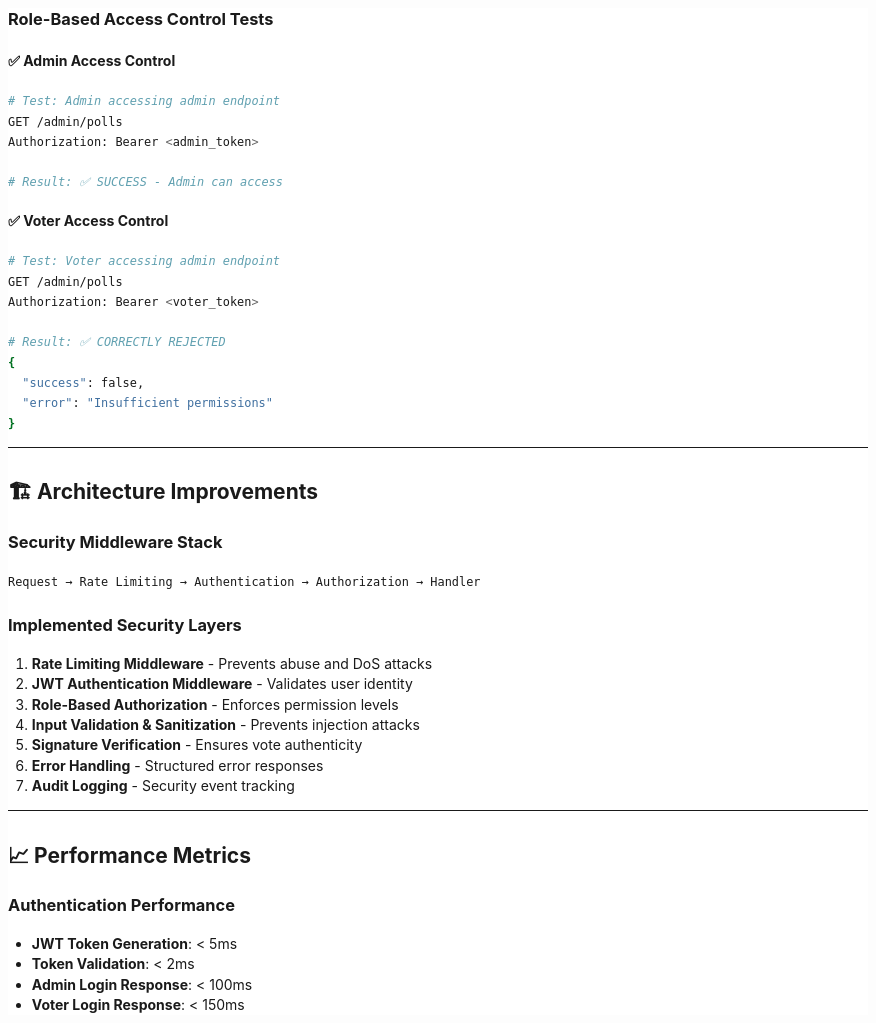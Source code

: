 ### **Role-Based Access Control Tests**

#### ✅ **Admin Access Control**
```bash
# Test: Admin accessing admin endpoint
GET /admin/polls
Authorization: Bearer <admin_token>

# Result: ✅ SUCCESS - Admin can access
```

#### ✅ **Voter Access Control**
```bash
# Test: Voter accessing admin endpoint
GET /admin/polls
Authorization: Bearer <voter_token>

# Result: ✅ CORRECTLY REJECTED
{
  "success": false,
  "error": "Insufficient permissions"
}
```

---

## 🏗️ **Architecture Improvements**

### **Security Middleware Stack**
```
Request → Rate Limiting → Authentication → Authorization → Handler
```

### **Implemented Security Layers**
1. **Rate Limiting Middleware** - Prevents abuse and DoS attacks
2. **JWT Authentication Middleware** - Validates user identity
3. **Role-Based Authorization** - Enforces permission levels
4. **Input Validation & Sanitization** - Prevents injection attacks
5. **Signature Verification** - Ensures vote authenticity
6. **Error Handling** - Structured error responses
7. **Audit Logging** - Security event tracking

---

## 📈 **Performance Metrics**

### **Authentication Performance**
- **JWT Token Generation**: < 5ms
- **Token Validation**: < 2ms
- **Admin Login Response**: < 100ms
- **Voter Login Response**: < 150ms
